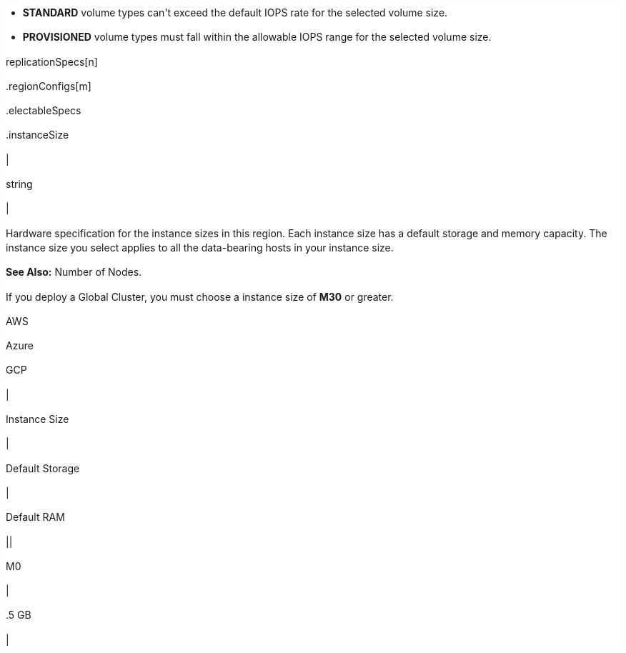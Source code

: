   *  **STANDARD** volume types can't exceed the default IOPS rate for the selected volume size.

  *  **PROVISIONED** volume types must fall within the allowable IOPS range for the selected volume size.

  
  
replicationSpecs[n]

.regionConfigs[m]

.electableSpecs

.instanceSize

|

string

|

Hardware specification for the instance sizes in this region. Each instance
size has a default storage and memory capacity. The instance size you select
applies to all the data-bearing hosts in your instance size.

 **See Also:** Number of Nodes.

If you deploy a Global Cluster, you must choose a instance size of **M30** or
greater.

AWS

Azure

GCP

|

Instance Size

|

Default Storage

|

Default RAM  
  
||  
  
M0

|

.5 GB

|
